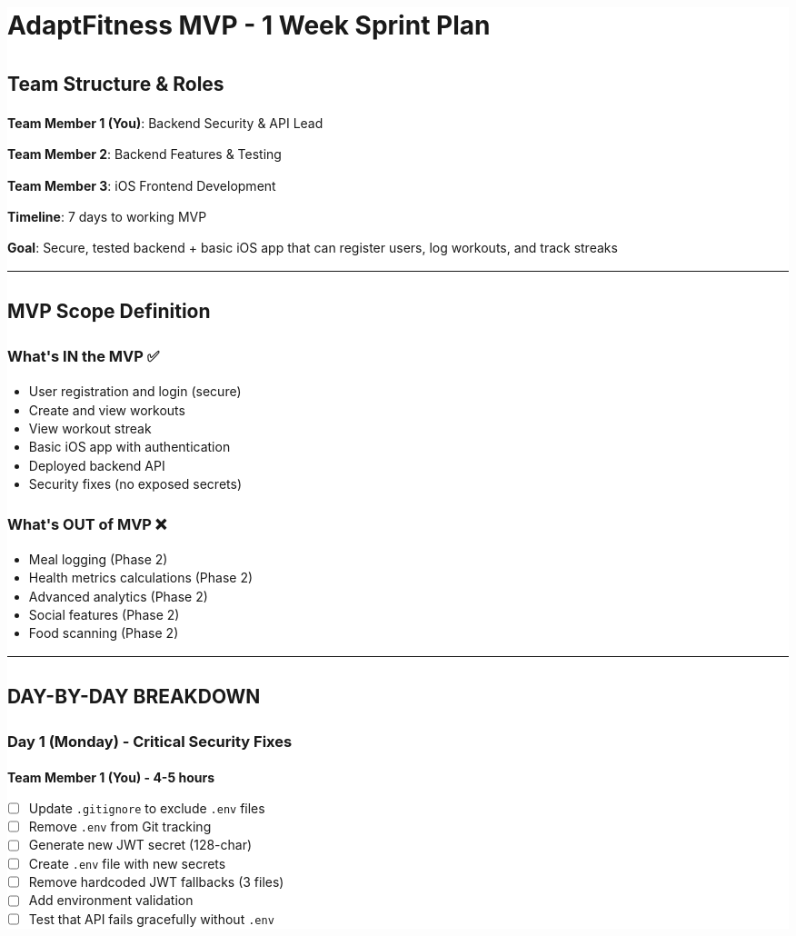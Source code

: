 
# AdaptFitness MVP - 1 Week Sprint Plan

## Team Structure & Roles

**Team Member 1 (You)**: Backend Security & API Lead

**Team Member 2**: Backend Features & Testing

**Team Member 3**: iOS Frontend Development

**Timeline**: 7 days to working MVP

**Goal**: Secure, tested backend + basic iOS app that can register users, log workouts, and track streaks

---

## MVP Scope Definition

### What's IN the MVP ✅

- User registration and login (secure)
- Create and view workouts
- View workout streak
- Basic iOS app with authentication
- Deployed backend API
- Security fixes (no exposed secrets)

### What's OUT of MVP ❌

- Meal logging (Phase 2)
- Health metrics calculations (Phase 2)
- Advanced analytics (Phase 2)
- Social features (Phase 2)
- Food scanning (Phase 2)

---

## DAY-BY-DAY BREAKDOWN

### **Day 1 (Monday) - Critical Security Fixes**

**Team Member 1 (You) - 4-5 hours**

- [ ] Update `.gitignore` to exclude `.env` files
- [ ] Remove `.env` from Git tracking
- [ ] Generate new JWT secret (128-char)
- [ ] Create `.env` file with new secrets
- [ ] Remove hardcoded JWT fallbacks (3 files)
- [ ] Add environment validation
- [ ] Test that API fails gracefully without `.env`
